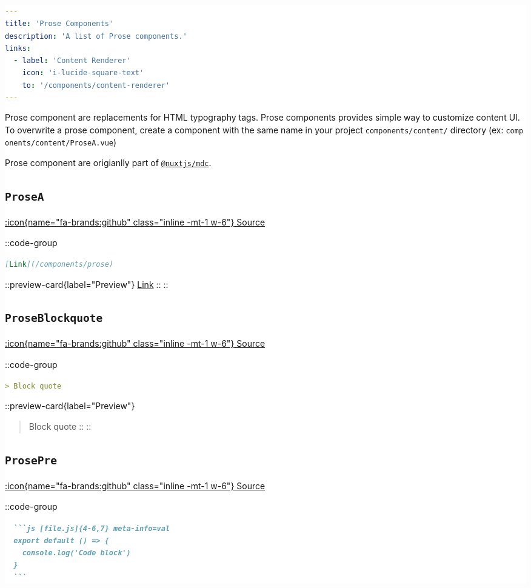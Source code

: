 ```yaml
---
title: 'Prose Components'
description: 'A list of Prose components.'
links:
  - label: 'Content Renderer'
    icon: 'i-lucide-square-text'
    to: '/components/content-renderer'
---
```


Prose component are replacements for HTML typography tags. Prose components provides simple way to customize content UI. To overwrite a prose component, create a component with the same name in your project `components/content/` directory (ex: `components/content/ProseA.vue`)

Prose component are origianlly part of [`@nuxtjs/mdc`](https://github.com/nuxt-modules/mdc).


## `ProseA`

[:icon{name="fa-brands:github" class="inline -mt-1 w-6"} Source](https://github.com/nuxt-modules/mdc/blob/main/src/runtime/components/prose/ProseA.vue)

::code-group
  ```md [Code]
  [Link](/components/prose)
  ```

  ::preview-card{label="Preview"}
  [Link](/components/prose)
  ::
::

## `ProseBlockquote`

[:icon{name="fa-brands:github" class="inline -mt-1 w-6"} Source](https://github.com/nuxt-modules/mdc/blob/main/src/runtime/components/prose/ProseBlockquote.vue)

::code-group
  ```md [Code]
  > Block quote
  ```

  ::preview-card{label="Preview"}
  > Block quote
  ::
::

## `ProsePre`

[:icon{name="fa-brands:github" class="inline -mt-1 w-6"} Source](https://github.com/nuxt-modules/mdc/blob/main/src/runtime/components/prose/ProsePre.vue)

::code-group
  ```md [Code]
    ```js [file.js]{4-6,7} meta-info=val
    export default () => {
      console.log('Code block')
    }
    ```
  ```
